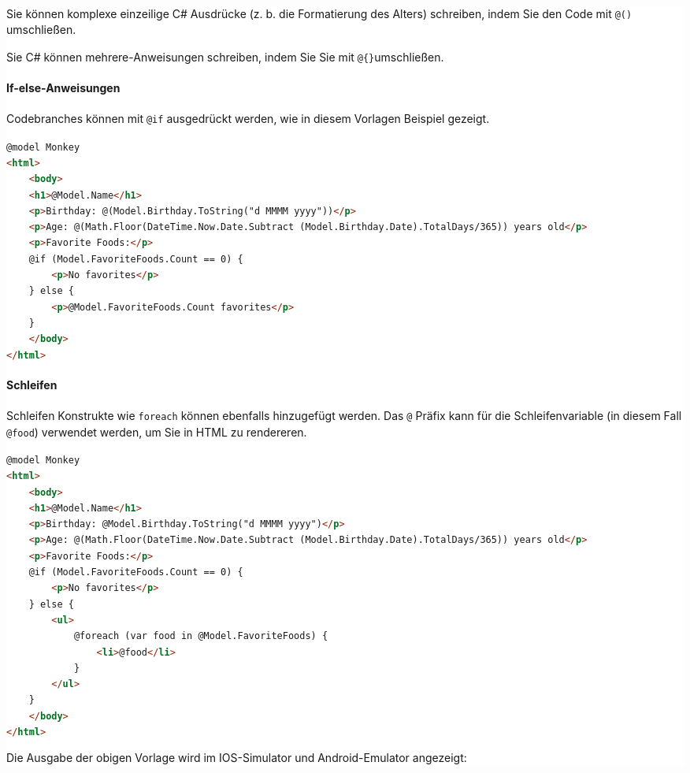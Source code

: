 Sie können komplexe einzeilige C# Ausdrücke (z. b. die Formatierung des Alters) schreiben, indem Sie den Code mit `@()`umschließen.

Sie C# können mehrere-Anweisungen schreiben, indem Sie Sie mit `@{}`umschließen.

#### <a name="if-else-statements"></a>If-else-Anweisungen

Codebranches können mit `@if` ausgedrückt werden, wie in diesem Vorlagen Beispiel gezeigt.

```html
@model Monkey
<html>
    <body>
    <h1>@Model.Name</h1>
    <p>Birthday: @(Model.Birthday.ToString("d MMMM yyyy"))</p>
    <p>Age: @(Math.Floor(DateTime.Now.Date.Subtract (Model.Birthday.Date).TotalDays/365)) years old</p>
    <p>Favorite Foods:</p>
    @if (Model.FavoriteFoods.Count == 0) {
        <p>No favorites</p>
    } else {
        <p>@Model.FavoriteFoods.Count favorites</p>
    }
    </body>
</html>
```

#### <a name="loops"></a>Schleifen

Schleifen Konstrukte wie `foreach` können ebenfalls hinzugefügt werden. Das `@` Präfix kann für die Schleifenvariable (in diesem Fall `@food`) verwendet werden, um Sie in HTML zu rendereren.

```html
@model Monkey
<html>
    <body>
    <h1>@Model.Name</h1>
    <p>Birthday: @Model.Birthday.ToString("d MMMM yyyy")</p>
    <p>Age: @(Math.Floor(DateTime.Now.Date.Subtract (Model.Birthday.Date).TotalDays/365)) years old</p>
    <p>Favorite Foods:</p>
    @if (Model.FavoriteFoods.Count == 0) {
        <p>No favorites</p>
    } else {
        <ul>
            @foreach (var food in @Model.FavoriteFoods) {
                <li>@food</li>
            }
        </ul>
    }
    </body>
</html>
```

Die Ausgabe der obigen Vorlage wird im IOS-Simulator und Android-Emulator angezeigt:
